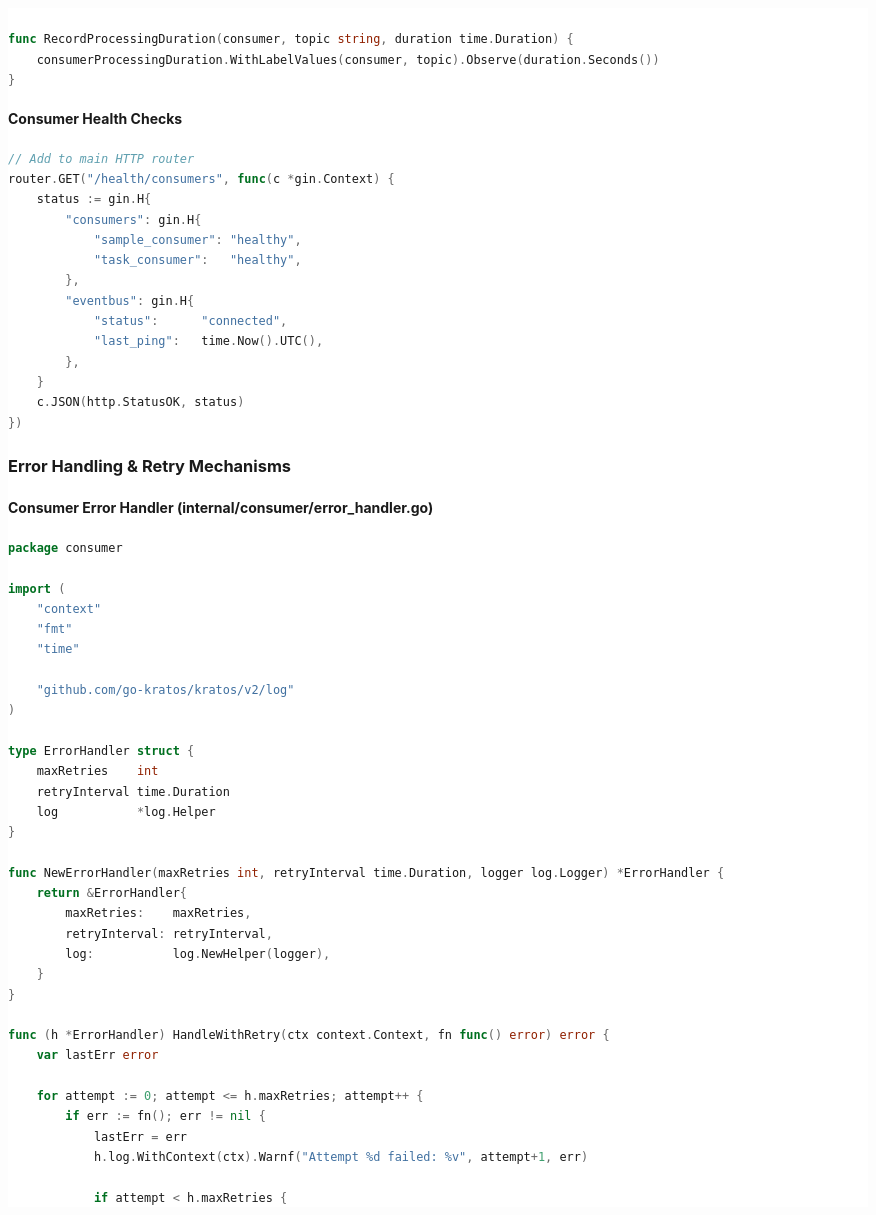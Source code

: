 ```go

func RecordProcessingDuration(consumer, topic string, duration time.Duration) {
    consumerProcessingDuration.WithLabelValues(consumer, topic).Observe(duration.Seconds())
}
```

#### Consumer Health Checks
```go
// Add to main HTTP router
router.GET("/health/consumers", func(c *gin.Context) {
    status := gin.H{
        "consumers": gin.H{
            "sample_consumer": "healthy",
            "task_consumer":   "healthy",
        },
        "eventbus": gin.H{
            "status":      "connected",
            "last_ping":   time.Now().UTC(),
        },
    }
    c.JSON(http.StatusOK, status)
})
```

### Error Handling & Retry Mechanisms

#### Consumer Error Handler (internal/consumer/error_handler.go)
```go
package consumer

import (
    "context"
    "fmt"
    "time"
    
    "github.com/go-kratos/kratos/v2/log"
)

type ErrorHandler struct {
    maxRetries    int
    retryInterval time.Duration
    log           *log.Helper
}

func NewErrorHandler(maxRetries int, retryInterval time.Duration, logger log.Logger) *ErrorHandler {
    return &ErrorHandler{
        maxRetries:    maxRetries,
        retryInterval: retryInterval,
        log:           log.NewHelper(logger),
    }
}

func (h *ErrorHandler) HandleWithRetry(ctx context.Context, fn func() error) error {
    var lastErr error
    
    for attempt := 0; attempt <= h.maxRetries; attempt++ {
        if err := fn(); err != nil {
            lastErr = err
            h.log.WithContext(ctx).Warnf("Attempt %d failed: %v", attempt+1, err)
            
            if attempt < h.maxRetries {
```